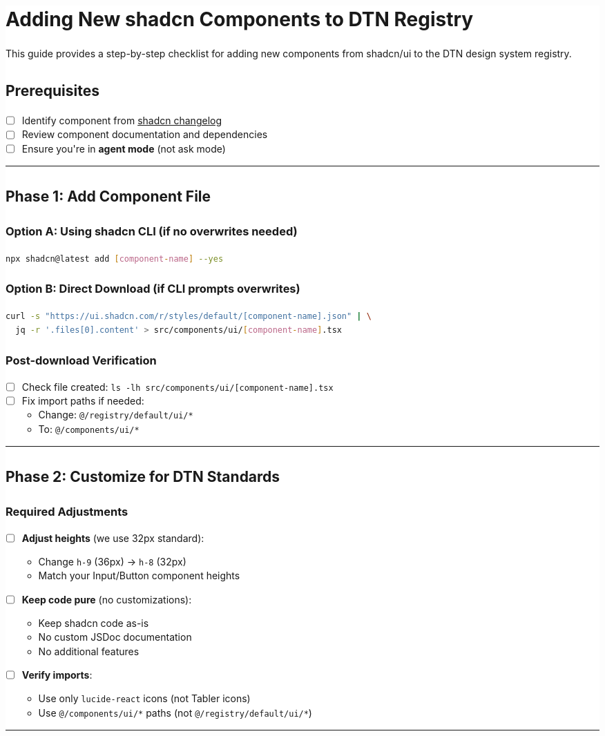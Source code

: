 # Adding New shadcn Components to DTN Registry

This guide provides a step-by-step checklist for adding new components from shadcn/ui to the DTN design system registry.

## Prerequisites

- [ ] Identify component from [shadcn changelog](https://ui.shadcn.com/docs/changelog)
- [ ] Review component documentation and dependencies
- [ ] Ensure you're in **agent mode** (not ask mode)

---

## Phase 1: Add Component File

### Option A: Using shadcn CLI (if no overwrites needed)

```bash
npx shadcn@latest add [component-name] --yes
```

### Option B: Direct Download (if CLI prompts overwrites)

```bash
curl -s "https://ui.shadcn.com/r/styles/default/[component-name].json" | \
  jq -r '.files[0].content' > src/components/ui/[component-name].tsx
```

### Post-download Verification

- [ ] Check file created: `ls -lh src/components/ui/[component-name].tsx`
- [ ] Fix import paths if needed:
  - Change: `@/registry/default/ui/*`
  - To: `@/components/ui/*`

---

## Phase 2: Customize for DTN Standards

### Required Adjustments

- [ ] **Adjust heights** (we use 32px standard):
  - Change `h-9` (36px) → `h-8` (32px)
  - Match your Input/Button component heights

- [ ] **Keep code pure** (no customizations):
  - Keep shadcn code as-is
  - No custom JSDoc documentation
  - No additional features

- [ ] **Verify imports**:
  - Use only `lucide-react` icons (not Tabler icons)
  - Use `@/components/ui/*` paths (not `@/registry/default/ui/*`)

---